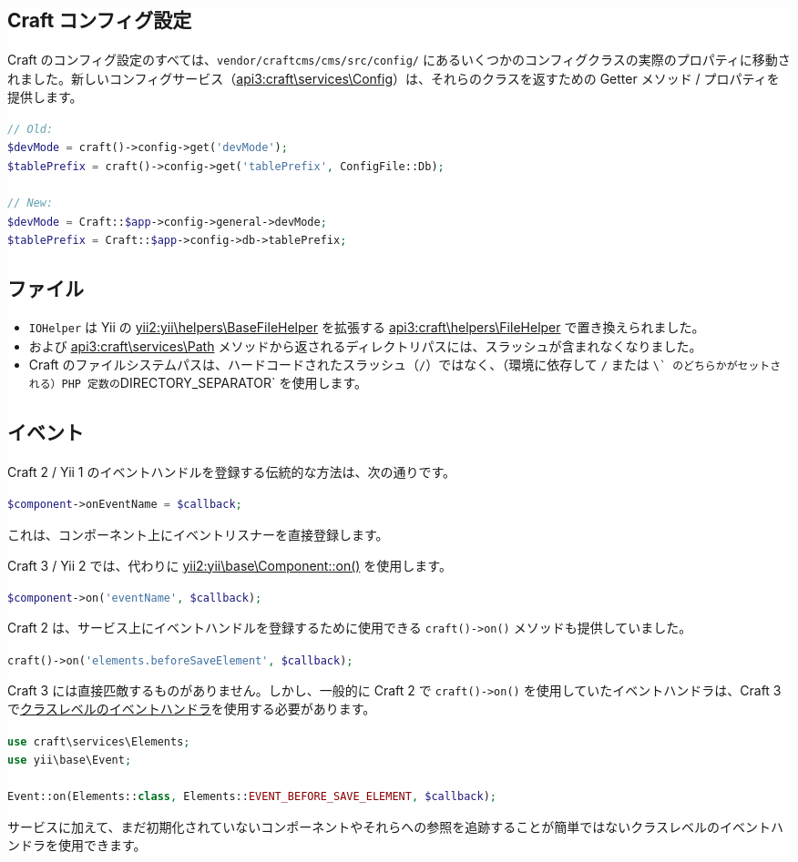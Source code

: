 ## Craft コンフィグ設定

Craft のコンフィグ設定のすべては、`vendor/craftcms/cms/src/config/` にあるいくつかのコンフィグクラスの実際のプロパティに移動されました。新しいコンフィグサービス（<api3:craft\services\Config>）は、それらのクラスを返すための Getter メソッド / プロパティを提供します。

```php
// Old:
$devMode = craft()->config->get('devMode');
$tablePrefix = craft()->config->get('tablePrefix', ConfigFile::Db);

// New:
$devMode = Craft::$app->config->general->devMode;
$tablePrefix = Craft::$app->config->db->tablePrefix;
```

## ファイル

- `IOHelper` は Yii の  <yii2:yii\helpers\BaseFileHelper> を拡張する <api3:craft\helpers\FileHelper> で置き換えられました。
- および <api3:craft\services\Path> メソッドから返されるディレクトリパスには、スラッシュが含まれなくなりました。
- Craft のファイルシステムパスは、ハードコードされたスラッシュ（`/`）ではなく、（環境に依存して `/` または ``\` のどちらかがセットされる）PHP 定数の``DIRECTORY_SEPARATOR` を使用します。

## イベント

Craft 2 / Yii 1 のイベントハンドルを登録する伝統的な方法は、次の通りです。

```php
$component->onEventName = $callback;
```

これは、コンポーネント上にイベントリスナーを直接登録します。

Craft 3 / Yii 2 では、代わりに <yii2:yii\base\Component::on()> を使用します。

```php
$component->on('eventName', $callback);
```

Craft 2 は、サービス上にイベントハンドルを登録するために使用できる `craft()->on()` メソッドも提供していました。

```php
craft()->on('elements.beforeSaveElement', $callback);
```

Craft 3 には直接匹敵するものがありません。しかし、一般的に Craft 2 で `craft()->on()` を使用していたイベントハンドラは、Craft 3 で[クラスレベルのイベントハンドラ](https://www.yiiframework.com/doc/guide/2.0/en/concept-events#class-level-event-handlers)を使用する必要があります。

```php
use craft\services\Elements;
use yii\base\Event;

Event::on(Elements::class, Elements::EVENT_BEFORE_SAVE_ELEMENT, $callback);
```

サービスに加えて、まだ初期化されていないコンポーネントやそれらへの参照を追跡することが簡単ではないクラスレベルのイベントハンドラを使用できます。
